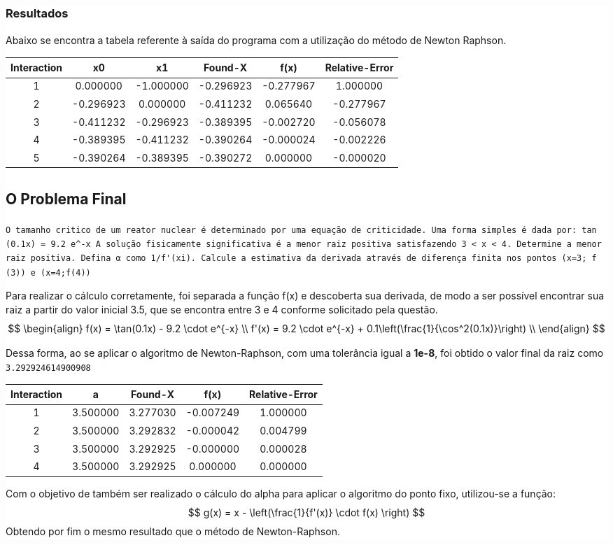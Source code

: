 
### Resultados
Abaixo se encontra a tabela referente à saída do programa com a utilização do método de Newton Raphson.

| Interaction |     x0    |     x1    |  Found-X  |    f(x)   | Relative-Error |
|:-----------:|:---------:|:---------:|:---------:|:---------:|:--------------:|
|      1      |  0.000000 | -1.000000 | -0.296923 | -0.277967 |    1.000000    |
|      2      | -0.296923 |  0.000000 | -0.411232 |  0.065640 |    -0.277967   |
|      3      | -0.411232 | -0.296923 | -0.389395 | -0.002720 |    -0.056078   |
|      4      | -0.389395 | -0.411232 | -0.390264 | -0.000024 |    -0.002226   |
|      5      | -0.390264 | -0.389395 | -0.390272 |  0.000000 |    -0.000020   |


## O Problema Final
	O tamanho critico de um reator nuclear é determinado por uma equação de criticidade. Uma forma simples é dada por: tan(0.1x) = 9.2 e^-x A solução fisicamente significativa é a menor raiz positiva satisfazendo 3 < x < 4. Determine a menor raiz positiva. Defina α como 1/f'(xi). Calcule a estimativa da derivada através de diferença finita nos pontos (x=3; f(3)) e (x=4;f(4))

Para realizar o cálculo corretamente, foi separada a função f(x) e descoberta sua derivada, de modo a ser possível encontrar sua raiz a partir do valor inicial 3.5, que se encontra entre 3 e 4 conforme solicitado pela questão.
$$
\begin{align}
f(x) = \tan(0.1x) - 9.2 \cdot e^{-x} \\
f'(x) = 9.2 \cdot e^{-x} + 0.1\left(\frac{1}{\cos^2(0.1x)}\right) \\
\end{align}
$$

Dessa forma, ao se aplicar o algoritmo de Newton-Raphson, com uma tolerância igual a **1e-8**, foi obtido o valor final da raiz como `3.292924614900908`

| Interaction |     a    |  Found-X |    f(x)   | Relative-Error |
|:-----------:|:--------:|:--------:|:---------:|:--------------:|
|      1      | 3.500000 | 3.277030 | -0.007249 |    1.000000    |
|      2      | 3.500000 | 3.292832 | -0.000042 |    0.004799    |
|      3      | 3.500000 | 3.292925 | -0.000000 |    0.000028    |
|      4      | 3.500000 | 3.292925 |  0.000000 |    0.000000    |

Com o objetivo de também ser realizado o cálculo do alpha para aplicar o algoritmo do ponto fixo, utilizou-se a função:
$$
g(x) = x - \left(\frac{1}{f'(x)} \cdot f(x) \right)
$$
Obtendo por fim o mesmo resultado que o método de Newton-Raphson.
